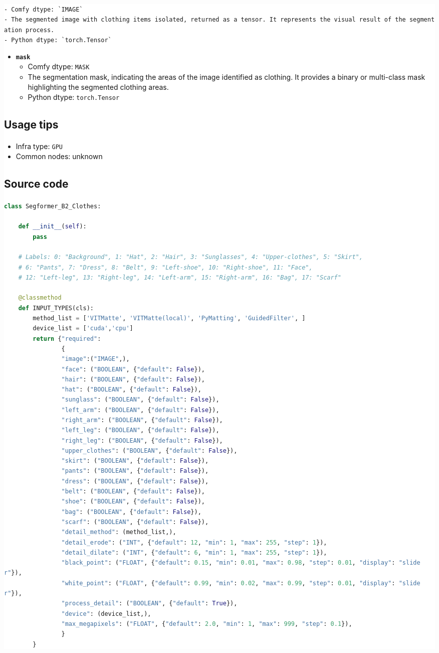     - Comfy dtype: `IMAGE`
    - The segmented image with clothing items isolated, returned as a tensor. It represents the visual result of the segmentation process.
    - Python dtype: `torch.Tensor`
- **`mask`**
    - Comfy dtype: `MASK`
    - The segmentation mask, indicating the areas of the image identified as clothing. It provides a binary or multi-class mask highlighting the segmented clothing areas.
    - Python dtype: `torch.Tensor`
## Usage tips
- Infra type: `GPU`
- Common nodes: unknown


## Source code
```python
class Segformer_B2_Clothes:

    def __init__(self):
        pass
    
    # Labels: 0: "Background", 1: "Hat", 2: "Hair", 3: "Sunglasses", 4: "Upper-clothes", 5: "Skirt",
    # 6: "Pants", 7: "Dress", 8: "Belt", 9: "Left-shoe", 10: "Right-shoe", 11: "Face",
    # 12: "Left-leg", 13: "Right-leg", 14: "Left-arm", 15: "Right-arm", 16: "Bag", 17: "Scarf"
    
    @classmethod
    def INPUT_TYPES(cls):
        method_list = ['VITMatte', 'VITMatte(local)', 'PyMatting', 'GuidedFilter', ]
        device_list = ['cuda','cpu']
        return {"required":
                {     
                "image":("IMAGE",),
                "face": ("BOOLEAN", {"default": False}),
                "hair": ("BOOLEAN", {"default": False}),
                "hat": ("BOOLEAN", {"default": False}),
                "sunglass": ("BOOLEAN", {"default": False}),
                "left_arm": ("BOOLEAN", {"default": False}),
                "right_arm": ("BOOLEAN", {"default": False}),
                "left_leg": ("BOOLEAN", {"default": False}),
                "right_leg": ("BOOLEAN", {"default": False}),
                "upper_clothes": ("BOOLEAN", {"default": False}),
                "skirt": ("BOOLEAN", {"default": False}),
                "pants": ("BOOLEAN", {"default": False}),
                "dress": ("BOOLEAN", {"default": False}),
                "belt": ("BOOLEAN", {"default": False}),
                "shoe": ("BOOLEAN", {"default": False}),
                "bag": ("BOOLEAN", {"default": False}),
                "scarf": ("BOOLEAN", {"default": False}),
                "detail_method": (method_list,),
                "detail_erode": ("INT", {"default": 12, "min": 1, "max": 255, "step": 1}),
                "detail_dilate": ("INT", {"default": 6, "min": 1, "max": 255, "step": 1}),
                "black_point": ("FLOAT", {"default": 0.15, "min": 0.01, "max": 0.98, "step": 0.01, "display": "slider"}),
                "white_point": ("FLOAT", {"default": 0.99, "min": 0.02, "max": 0.99, "step": 0.01, "display": "slider"}),
                "process_detail": ("BOOLEAN", {"default": True}),
                "device": (device_list,),
                "max_megapixels": ("FLOAT", {"default": 2.0, "min": 1, "max": 999, "step": 0.1}),
                }
        }

```